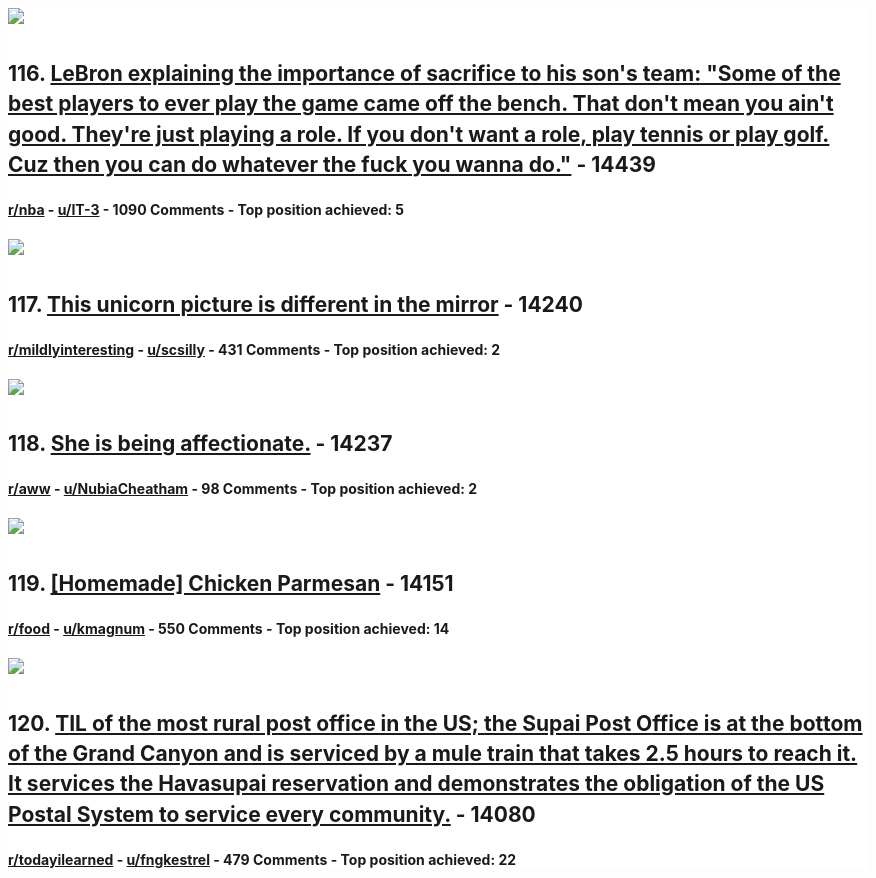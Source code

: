 <a href="http://i.imgur.com/r2YnT.gifv"><img src="https://b.thumbs.redditmedia.com/DkeSr_RXuxv88n713FNgoZp3d42OyYOJDeBP4SRKHtg.jpg"></img></a>

## 116. [LeBron explaining the importance of sacrifice to his son's team: "Some of the best players to ever play the game came off the bench. That don't mean you ain't good. They're just playing a role. If you don't want a role, play tennis or play golf. Cuz then you can do whatever the fuck you wanna do."](http://reddit.com/r/nba/comments/93zn5f/lebron_explaining_the_importance_of_sacrifice_to/) - 14439
#### [r/nba](http://reddit.com/r/nba) - [u/IT-3](http://reddit.com/u/IT-3) - 1090 Comments - Top position achieved: 5

<a href="https://streamable.com/d25vc"><img src="image"></img></a>

## 117. [This unicorn picture is different in the mirror](http://reddit.com/r/mildlyinteresting/comments/945geo/this_unicorn_picture_is_different_in_the_mirror/) - 14240
#### [r/mildlyinteresting](http://reddit.com/r/mildlyinteresting) - [u/scsilly](http://reddit.com/u/scsilly) - 431 Comments - Top position achieved: 2

<a href="https://imgur.com/EJWS95g.jpg"><img src="https://b.thumbs.redditmedia.com/McmAeMPVzTvH7c4r8m7pMZuVOuQx64rQZBrYeej1k5w.jpg"></img></a>

## 118. [She is being affectionate.](http://reddit.com/r/aww/comments/944sed/she_is_being_affectionate/) - 14237
#### [r/aww](http://reddit.com/r/aww) - [u/NubiaCheatham](http://reddit.com/u/NubiaCheatham) - 98 Comments - Top position achieved: 2

<a href="https://i.redd.it/4hm7qs9eurd11.jpg"><img src="https://b.thumbs.redditmedia.com/9CT0B9NmuSv4OsPY-uv8kTM1s3PRVGa42k2GB8kZu4c.jpg"></img></a>

## 119. [[Homemade] Chicken Parmesan](http://reddit.com/r/food/comments/93zvdw/homemade_chicken_parmesan/) - 14151
#### [r/food](http://reddit.com/r/food) - [u/kmagnum](http://reddit.com/u/kmagnum) - 550 Comments - Top position achieved: 14

<a href="https://i.redd.it/b12n7tzrzod11.jpg"><img src="https://b.thumbs.redditmedia.com/t0_brYsTUDewlX1AgQnY58h65cgqoCzNNi0x997D7cU.jpg"></img></a>

## 120. [TIL of the most rural post office in the US; the Supai Post Office is at the bottom of the Grand Canyon and is serviced by a mule train that takes 2.5 hours to reach it. It services the Havasupai reservation and demonstrates the obligation of the US Postal System to service every community.](http://reddit.com/r/todayilearned/comments/93tu0c/til_of_the_most_rural_post_office_in_the_us_the/) - 14080
#### [r/todayilearned](http://reddit.com/r/todayilearned) - [u/fngkestrel](http://reddit.com/u/fngkestrel) - 479 Comments - Top position achieved: 22

